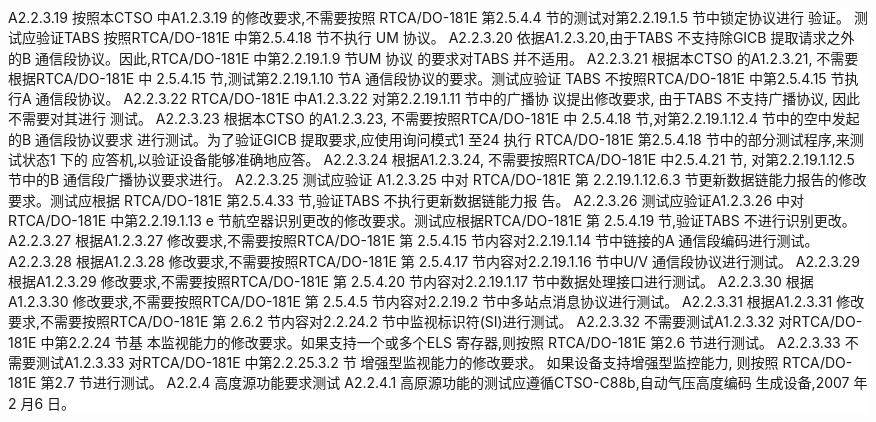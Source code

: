 A2.2.3.19 按照本CTSO 中A1.2.3.19 的修改要求,不需要按照
RTCA/DO-181E 第2.5.4.4 节的测试对第2.2.19.1.5 节中锁定协议进行
验证。
测试应验证TABS 按照RTCA/DO-181E 中第2.5.4.18 节不执行
UM 协议。 
A2.2.3.20 依据A1.2.3.20,由于TABS 不支持除GICB 提取请求之外
的B 通信段协议。因此,RTCA/DO-181E 中第2.2.19.1.9 节UM 协议
的要求对TABS 并不适用。 
A2.2.3.21 根据本CTSO 的A1.2.3.21,
不需要根据RTCA/DO-181E 中
2.5.4.15 节,测试第2.2.19.1.10 节A 通信段协议的要求。测试应验证
TABS 不按照RTCA/DO-181E 中第2.5.4.15 节执行A 通信段协议。 
A2.2.3.22 RTCA/DO-181E 中A1.2.3.22 对第2.2.19.1.11 节中的广播协
议提出修改要求,
由于TABS 不支持广播协议,
因此不需要对其进行
测试。 
A2.2.3.23 根据本CTSO 的A1.2.3.23,
不需要按照RTCA/DO-181E 中
2.5.4.18 节,对第2.2.19.1.12.4 节中的空中发起的B 通信段协议要求
进行测试。为了验证GICB 提取要求,应使用询问模式1 至24 执行
RTCA/DO-181E 第2.5.4.18 节中的部分测试程序,来测试状态1 下的
应答机,以验证设备能够准确地应答。 
A2.2.3.24 根据A1.2.3.24,
不需要按照RTCA/DO-181E 中2.5.4.21 节,
对第2.2.19.1.12.5 节中的B 通信段广播协议要求进行。 
A2.2.3.25 测试应验证
A1.2.3.25
中对
RTCA/DO-181E
第
2.2.19.1.12.6.3 节更新数据链能力报告的修改要求。测试应根据 RTCA/DO-181E 第2.5.4.33 节,验证TABS 不执行更新数据链能力报
告。 
A2.2.3.26 测试应验证A1.2.3.26 中对RTCA/DO-181E 中第2.2.19.1.13 
e 节航空器识别更改的修改要求。测试应根据RTCA/DO-181E 第
2.5.4.19 节,验证TABS 不进行识别更改。 
A2.2.3.27 根据A1.2.3.27 修改要求,不需要按照RTCA/DO-181E 第
2.5.4.15 节内容对2.2.19.1.14 节中链接的A 通信段编码进行测试。 
A2.2.3.28 根据A1.2.3.28 修改要求,不需要按照RTCA/DO-181E 第
2.5.4.17 节内容对2.2.19.1.16 节中U/V 通信段协议进行测试。 
A2.2.3.29 根据A1.2.3.29 修改要求,不需要按照RTCA/DO-181E 第
2.5.4.20 节内容对2.2.19.1.17 节中数据处理接口进行测试。 
A2.2.3.30 根据A1.2.3.30 修改要求,不需要按照RTCA/DO-181E 第
2.5.4.5 节内容对2.2.19.2 节中多站点消息协议进行测试。 
A2.2.3.31 根据A1.2.3.31 修改要求,不需要按照RTCA/DO-181E 第
2.6.2 节内容对2.2.24.2 节中监视标识符(SI)进行测试。 
A2.2.3.32 不需要测试A1.2.3.32 对RTCA/DO-181E 中第2.2.24 节基
本监视能力的修改要求。如果支持一个或多个ELS 寄存器,则按照
RTCA/DO-181E 第2.6 节进行测试。 
A2.2.3.33 不需要测试A1.2.3.33 对RTCA/DO-181E 中第2.2.25.3.2 节
增强型监视能力的修改要求。
如果设备支持增强型监控能力,
则按照
RTCA/DO-181E 第2.7 节进行测试。 
A2.2.4 高度源功能要求测试 
A2.2.4.1 高原源功能的测试应遵循CTSO-C88b,自动气压高度编码
生成设备,2007 年2 月6 日。 
